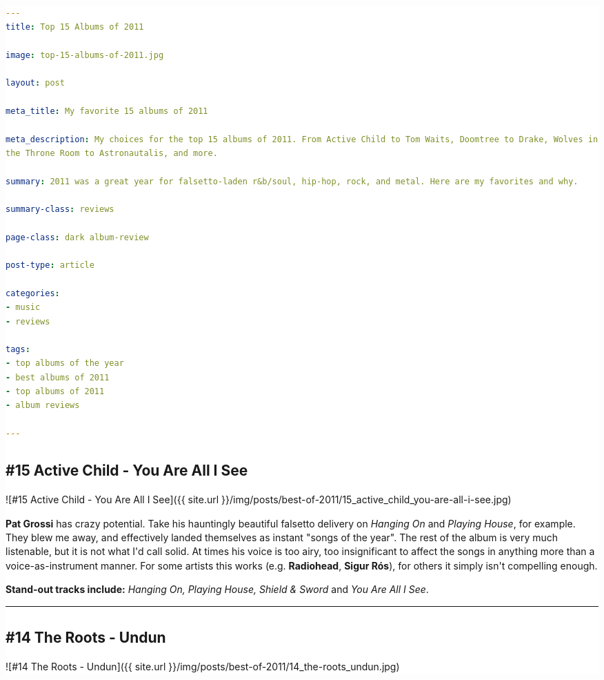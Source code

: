 ```yaml
---
title: Top 15 Albums of 2011

image: top-15-albums-of-2011.jpg

layout: post

meta_title: My favorite 15 albums of 2011

meta_description: My choices for the top 15 albums of 2011. From Active Child to Tom Waits, Doomtree to Drake, Wolves in the Throne Room to Astronautalis, and more.

summary: 2011 was a great year for falsetto-laden r&b/soul, hip-hop, rock, and metal. Here are my favorites and why.

summary-class: reviews

page-class: dark album-review

post-type: article

categories:
- music
- reviews

tags:
- top albums of the year
- best albums of 2011
- top albums of 2011
- album reviews

---
```


## #15 Active Child - You Are All I See
![#15 Active Child - You Are All I See]({{ site.url }}/img/posts/best-of-2011/15_active_child_you-are-all-i-see.jpg)

**Pat Grossi** has crazy potential. Take his hauntingly beautiful falsetto delivery on *Hanging On* and *Playing House*, for example. They blew me away, and effectively landed themselves as instant "songs of the year". The rest of the album is very much listenable, but it is not what I'd call solid. At times his voice is too airy, too insignificant to affect the songs in anything more than a voice-as-instrument manner. For some artists this works (e.g. **Radiohead**, **Sigur Rós**), for others it simply isn't compelling enough.

**Stand-out tracks include:** *Hanging On, Playing House, Shield & Sword* and *You Are All I See*.

* * *

## #14 The Roots - Undun
![#14 The Roots - Undun]({{ site.url }}/img/posts/best-of-2011/14_the-roots_undun.jpg)
